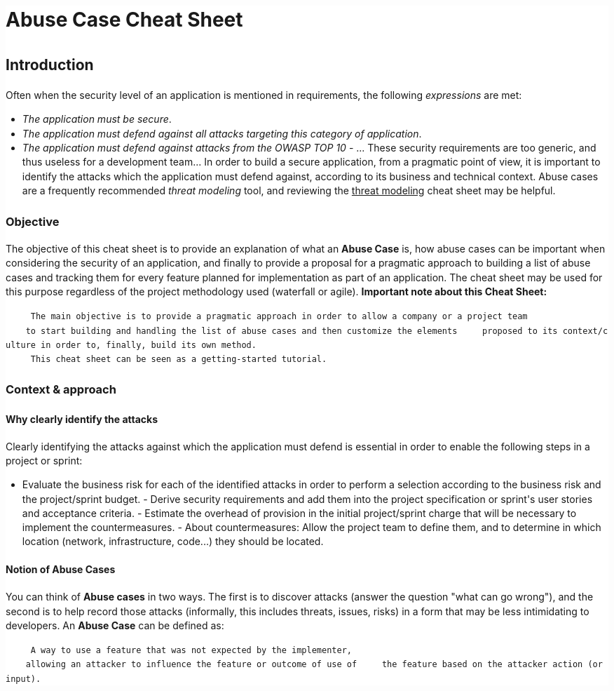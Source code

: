 # Abuse Case Cheat Sheet 
## Introduction 
Often when the security level of an application is mentioned in requirements, the following *expressions* are met:
 -   *The application must be secure*.
-   *The application must defend against all attacks targeting this     category of application*.
-   *The application must defend against attacks from the OWASP TOP 10* -   \...
 These security requirements are too generic, and thus useless for a
development team\... 
In order to build a secure application, from a pragmatic point of view, it is important to identify the attacks which the application must
defend against, according to its business and technical context. Abuse cases are a frequently recommended *threat modeling* tool, and reviewing
the [threat modeling](https://cheatsheetseries.owasp.org/cheatsheets/Threat_Modeling_Cheat_Sheet.html)
cheat sheet may be helpful. 
### Objective 
The objective of this cheat sheet is to provide an explanation of what an **Abuse Case** is, how abuse cases can be important when considering
the security of an application, and finally to provide a proposal for a pragmatic approach to building a list of abuse cases and tracking them
for every feature planned for implementation as part of an application. The cheat sheet may be used for this purpose regardless of the project
methodology used (waterfall or agile). 
**Important note about this Cheat Sheet:** 
```
     The main objective is to provide a pragmatic approach in order to allow a company or a project team
    to start building and handling the list of abuse cases and then customize the elements     proposed to its context/culture in order to, finally, build its own method.
     This cheat sheet can be seen as a getting-started tutorial.
```
 
### Context & approach 
#### Why clearly identify the attacks 
Clearly identifying the attacks against which the application must defend is essential in order to enable the following steps in a project
or sprint: 
-   Evaluate the business risk for each of the identified attacks in     order to perform a selection according to the business risk and the
    project/sprint budget. -   Derive security requirements and add them into the project
    specification or sprint\'s user stories and acceptance criteria. -   Estimate the overhead of provision in the initial project/sprint
    charge that will be necessary to implement the countermeasures. -   About countermeasures: Allow the project team to define them, and to
    determine in which location (network, infrastructure, code\...) they     should be located.
 #### Notion of Abuse Cases
 You can think of **Abuse cases** in two ways. The first is to discover
attacks (answer the question \"what can go wrong\"), and the second is to help record those attacks (informally, this includes threats, issues,
risks) in a form that may be less intimidating to developers. 
An **Abuse Case** can be defined as: 
```
     A way to use a feature that was not expected by the implementer,
    allowing an attacker to influence the feature or outcome of use of     the feature based on the attacker action (or input).
```
 